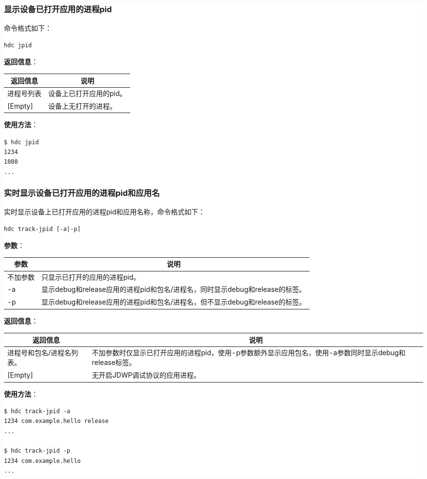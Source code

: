 ### 显示设备已打开应用的进程pid

命令格式如下：

```shell
hdc jpid
```

**返回信息**：

| 返回信息 | 说明 |
| -------- | -------- |
| 进程号列表 | 设备上已打开应用的pid。 |
| [Empty] | 设备上无打开的进程。 |

**使用方法**：

```shell
$ hdc jpid
1234
1080
...
```

### 实时显示设备已打开应用的进程pid和应用名

实时显示设备上已打开应用的进程pid和应用名称，命令格式如下：

```shell
hdc track-jpid [-a|-p]
```

**参数**：

| 参数 | 说明 |
| -------- | -------- |
| 不加参数 | 只显示已打开的应用的进程pid。 |
| -a | 显示debug和release应用的进程pid和包名/进程名，同时显示debug和release的标签。 |
| -p | 显示debug和release应用的进程pid和包名/进程名，但不显示debug和release的标签。 |

**返回信息**：

| 返回信息 | 说明 |
| -------- | -------- |
| 进程号和包名/进程名列表。 | 不加参数时仅显示已打开应用的进程pid，使用-p参数额外显示应用包名，使用-a参数同时显示debug和release标签。 |
| [Empty] | 无开启JDWP调试协议的应用进程。 |

**使用方法**：

```shell
$ hdc track-jpid -a
1234 com.example.hello release
...

$ hdc track-jpid -p
1234 com.example.hello
...
```
